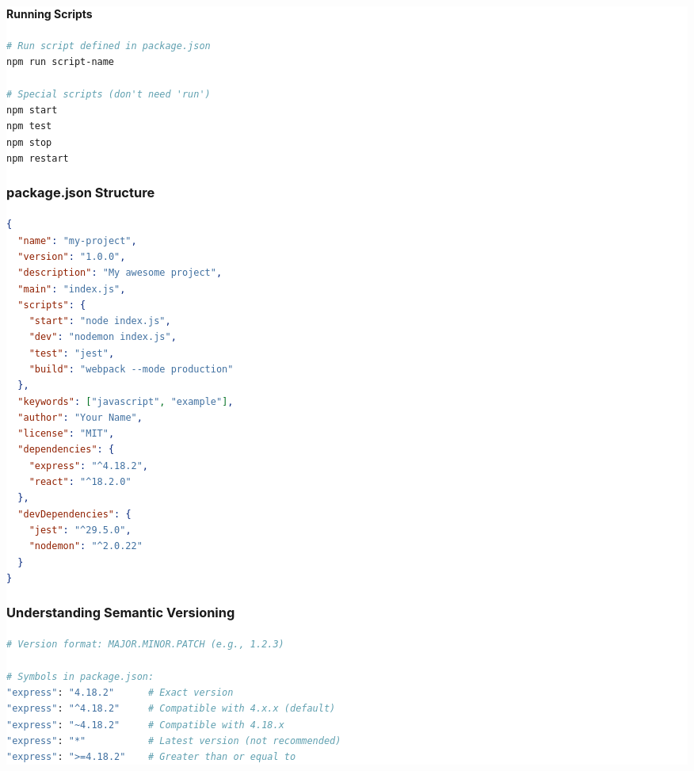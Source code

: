 #### Running Scripts

```bash
# Run script defined in package.json
npm run script-name

# Special scripts (don't need 'run')
npm start
npm test
npm stop
npm restart
```

### package.json Structure

```json
{
  "name": "my-project",
  "version": "1.0.0",
  "description": "My awesome project",
  "main": "index.js",
  "scripts": {
    "start": "node index.js",
    "dev": "nodemon index.js",
    "test": "jest",
    "build": "webpack --mode production"
  },
  "keywords": ["javascript", "example"],
  "author": "Your Name",
  "license": "MIT",
  "dependencies": {
    "express": "^4.18.2",
    "react": "^18.2.0"
  },
  "devDependencies": {
    "jest": "^29.5.0",
    "nodemon": "^2.0.22"
  }
}
```

### Understanding Semantic Versioning

```bash
# Version format: MAJOR.MINOR.PATCH (e.g., 1.2.3)

# Symbols in package.json:
"express": "4.18.2"      # Exact version
"express": "^4.18.2"     # Compatible with 4.x.x (default)
"express": "~4.18.2"     # Compatible with 4.18.x
"express": "*"           # Latest version (not recommended)
"express": ">=4.18.2"    # Greater than or equal to
```
